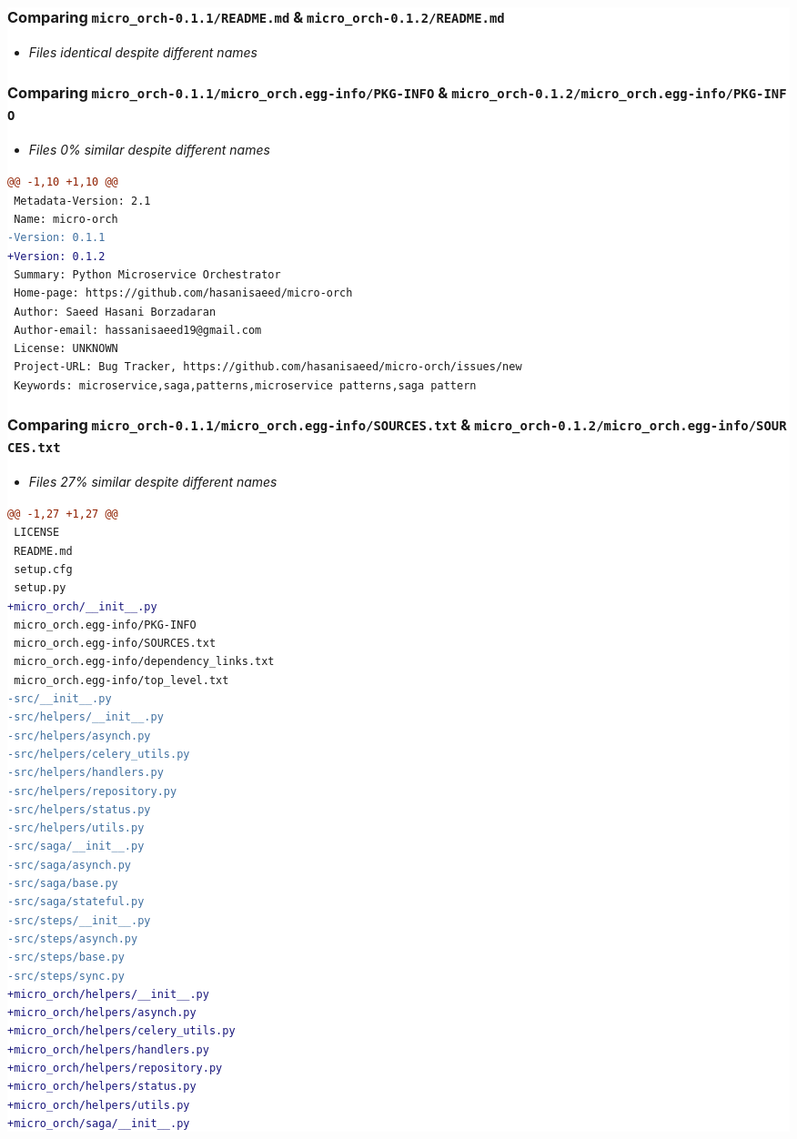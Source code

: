 ### Comparing `micro_orch-0.1.1/README.md` & `micro_orch-0.1.2/README.md`

 * *Files identical despite different names*

### Comparing `micro_orch-0.1.1/micro_orch.egg-info/PKG-INFO` & `micro_orch-0.1.2/micro_orch.egg-info/PKG-INFO`

 * *Files 0% similar despite different names*

```diff
@@ -1,10 +1,10 @@
 Metadata-Version: 2.1
 Name: micro-orch
-Version: 0.1.1
+Version: 0.1.2
 Summary: Python Microservice Orchestrator
 Home-page: https://github.com/hasanisaeed/micro-orch
 Author: Saeed Hasani Borzadaran
 Author-email: hassanisaeed19@gmail.com
 License: UNKNOWN
 Project-URL: Bug Tracker, https://github.com/hasanisaeed/micro-orch/issues/new
 Keywords: microservice,saga,patterns,microservice patterns,saga pattern
```

### Comparing `micro_orch-0.1.1/micro_orch.egg-info/SOURCES.txt` & `micro_orch-0.1.2/micro_orch.egg-info/SOURCES.txt`

 * *Files 27% similar despite different names*

```diff
@@ -1,27 +1,27 @@
 LICENSE
 README.md
 setup.cfg
 setup.py
+micro_orch/__init__.py
 micro_orch.egg-info/PKG-INFO
 micro_orch.egg-info/SOURCES.txt
 micro_orch.egg-info/dependency_links.txt
 micro_orch.egg-info/top_level.txt
-src/__init__.py
-src/helpers/__init__.py
-src/helpers/asynch.py
-src/helpers/celery_utils.py
-src/helpers/handlers.py
-src/helpers/repository.py
-src/helpers/status.py
-src/helpers/utils.py
-src/saga/__init__.py
-src/saga/asynch.py
-src/saga/base.py
-src/saga/stateful.py
-src/steps/__init__.py
-src/steps/asynch.py
-src/steps/base.py
-src/steps/sync.py
+micro_orch/helpers/__init__.py
+micro_orch/helpers/asynch.py
+micro_orch/helpers/celery_utils.py
+micro_orch/helpers/handlers.py
+micro_orch/helpers/repository.py
+micro_orch/helpers/status.py
+micro_orch/helpers/utils.py
+micro_orch/saga/__init__.py
```